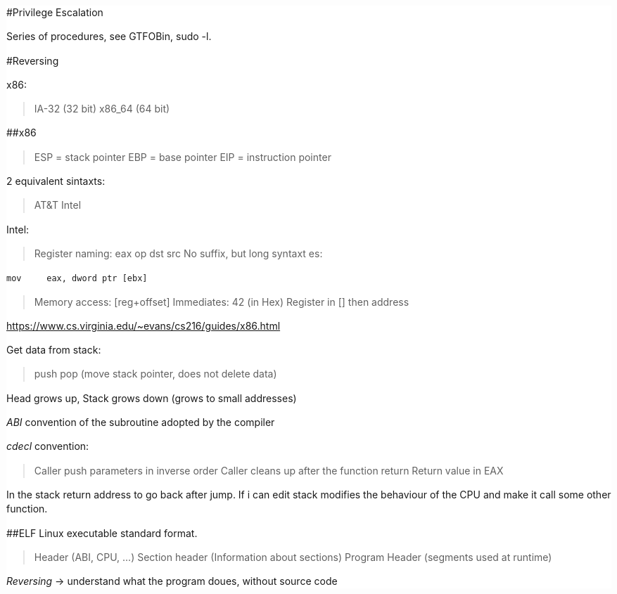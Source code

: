 
#Privilege Escalation

Series of procedures, see GTFOBin, sudo -l.

#Reversing

x86: 
>IA-32 (32 bit)
>x86_64 (64 bit)

##x86

>ESP = stack pointer
>EBP = base pointer
>EIP = instruction pointer

2 equivalent sintaxts:
>AT&T
>Intel

Intel:
>Register naming: eax
>op dst src
>No suffix, but long syntaxt
es:
```
mov 	eax, dword ptr [ebx] 
```
>Memory access: [reg+offset]
>Immediates: 42 (in Hex)
>Register in [] then address

https://www.cs.virginia.edu/~evans/cs216/guides/x86.html

Get data from stack:
>push
>pop (move stack pointer, does not delete data)

Head grows up, Stack grows down (grows to small addresses)

*ABI* convention of the subroutine adopted by the compiler

*cdecl* convention:
>Caller push parameters in inverse order
>Caller cleans up after the function return
>Return value in EAX

In the stack return address to go back after jump. If i can edit stack modifies the behaviour of the CPU and make it call some other function.

##ELF
Linux executable standard format.
>Header (ABI, CPU, ...)
>Section header (Information about sections)
>Program Header (segments used at runtime)

*Reversing* -> understand what the program doues, without source code
